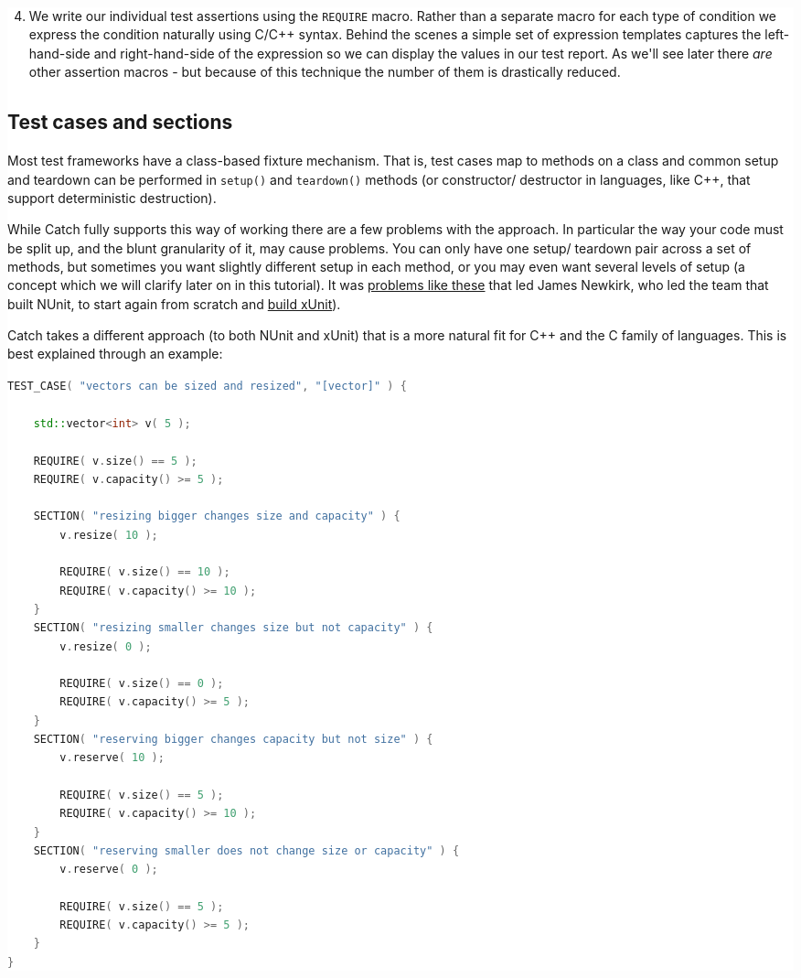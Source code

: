 4. We write our individual test assertions using the ```REQUIRE``` macro. Rather than a separate macro for each type of condition we express the condition naturally using C/C++ syntax. Behind the scenes a simple set of expression templates captures the left-hand-side and right-hand-side of the expression so we can display the values in our test report. As we'll see later there _are_ other assertion macros - but because of this technique the number of them is drastically reduced.

<a id="test-cases-and-sections"></a>
## Test cases and sections

Most test frameworks have a class-based fixture mechanism. That is, test cases map to methods on a class and common setup and teardown can be performed in ```setup()``` and ```teardown()``` methods (or constructor/ destructor in languages, like C++, that support deterministic destruction).

While Catch fully supports this way of working there are a few problems with the approach. In particular the way your code must be split up, and the blunt granularity of it, may cause problems. You can only have one setup/ teardown pair across a set of methods, but sometimes you want slightly different setup in each method, or you may even want several levels of setup (a concept which we will clarify later on in this tutorial). It was <a href="http://jamesnewkirk.typepad.com/posts/2007/09/why-you-should-.html">problems like these</a> that led James Newkirk, who led the team that built NUnit, to start again from scratch and <a href="http://jamesnewkirk.typepad.com/posts/2007/09/announcing-xuni.html">build xUnit</a>).

Catch takes a different approach (to both NUnit and xUnit) that is a more natural fit for C++ and the C family of languages. This is best explained through an example:

```c++
TEST_CASE( "vectors can be sized and resized", "[vector]" ) {

    std::vector<int> v( 5 );
    
    REQUIRE( v.size() == 5 );
    REQUIRE( v.capacity() >= 5 );
    
    SECTION( "resizing bigger changes size and capacity" ) {
        v.resize( 10 );
        
        REQUIRE( v.size() == 10 );
        REQUIRE( v.capacity() >= 10 );
    }
    SECTION( "resizing smaller changes size but not capacity" ) {
        v.resize( 0 );
        
        REQUIRE( v.size() == 0 );
        REQUIRE( v.capacity() >= 5 );
    }
    SECTION( "reserving bigger changes capacity but not size" ) {
        v.reserve( 10 );
        
        REQUIRE( v.size() == 5 );
        REQUIRE( v.capacity() >= 10 );
    }
    SECTION( "reserving smaller does not change size or capacity" ) {
        v.reserve( 0 );
        
        REQUIRE( v.size() == 5 );
        REQUIRE( v.capacity() >= 5 );
    }
}
```
